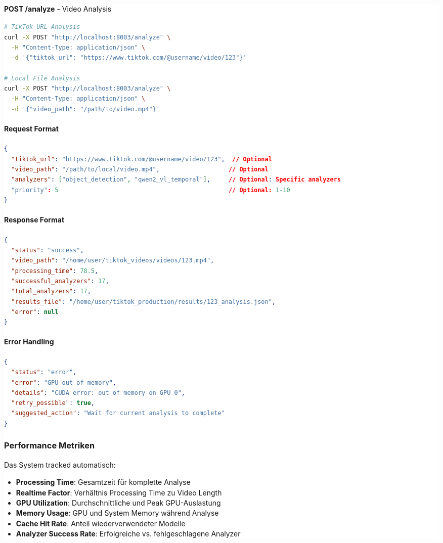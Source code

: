 **POST /analyze** - Video Analysis
```bash
# TikTok URL Analysis
curl -X POST "http://localhost:8003/analyze" \
  -H "Content-Type: application/json" \
  -d '{"tiktok_url": "https://www.tiktok.com/@username/video/123"}'

# Local File Analysis
curl -X POST "http://localhost:8003/analyze" \
  -H "Content-Type: application/json" \
  -d '{"video_path": "/path/to/video.mp4"}'
```

#### Request Format
```json
{
  "tiktok_url": "https://www.tiktok.com/@username/video/123",  // Optional
  "video_path": "/path/to/local/video.mp4",                   // Optional
  "analyzers": ["object_detection", "qwen2_vl_temporal"],     // Optional: Specific analyzers
  "priority": 5                                               // Optional: 1-10
}
```

#### Response Format
```json
{
  "status": "success",
  "video_path": "/home/user/tiktok_videos/videos/123.mp4",
  "processing_time": 78.5,
  "successful_analyzers": 17,
  "total_analyzers": 17,
  "results_file": "/home/user/tiktok_production/results/123_analysis.json",
  "error": null
}
```

#### Error Handling
```json
{
  "status": "error",
  "error": "GPU out of memory",
  "details": "CUDA error: out of memory on GPU 0",
  "retry_possible": true,
  "suggested_action": "Wait for current analysis to complete"
}
```

### Performance Metriken

Das System tracked automatisch:
- **Processing Time**: Gesamtzeit für komplette Analyse
- **Realtime Factor**: Verhältnis Processing Time zu Video Length
- **GPU Utilization**: Durchschnittliche und Peak GPU-Auslastung
- **Memory Usage**: GPU und System Memory während Analyse
- **Cache Hit Rate**: Anteil wiederverwendeter Modelle
- **Analyzer Success Rate**: Erfolgreiche vs. fehlgeschlagene Analyzer
